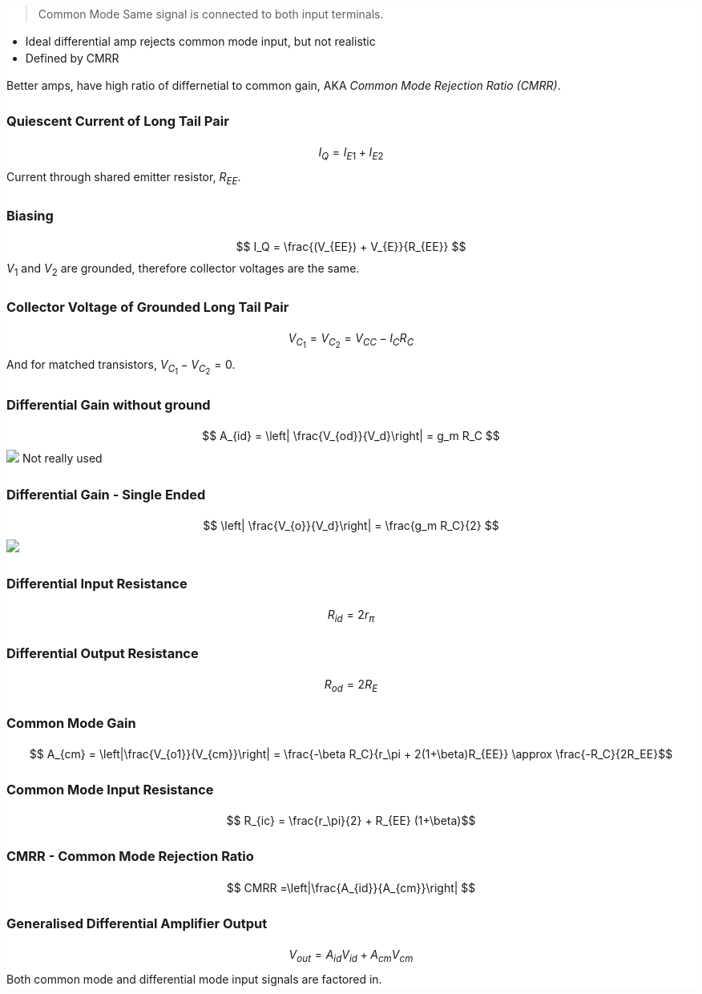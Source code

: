 > Common Mode
Same signal is connected to both input terminals.
- Ideal differential amp rejects common mode input, but not realistic
- Defined by CMRR

Better amps, have high ratio of differnetial to common gain, AKA *Common Mode Rejection Ratio (CMRR)*.
### Quiescent Current of Long Tail Pair
$$ I_Q = I_{E1} + I_{E2} $$
Current through shared emitter resistor, $R_{EE}$. 

### Biasing 
$$ I_Q = \frac{(V_{EE}) + V_{E}}{R_{EE}} $$
$V_1$ and $V_2$ are grounded, therefore collector voltages are the same.

### Collector Voltage of Grounded Long Tail Pair
$$V_{C_1} = V_{C_2} = V_{CC} - I_C R_C$$
And for matched transistors,  $V_{C_1} - V_{C_2} = 0$.

### Differential Gain without ground
$$ A_{id} = \left| \frac{V_{od}}{V_d}\right| = g_m R_C $$
![](./img/differential-input.jpg)
Not really used

### Differential Gain - Single Ended
$$ \left| \frac{V_{o}}{V_d}\right| = \frac{g_m R_C}{2} $$
![](./img/diff-mode-grounded-input.jpg)

### Differential Input Resistance
$$R_{id} = 2 r_\pi$$

### Differential Output Resistance
$$R_{od} = 2 R_E$$


### Common Mode Gain
$$ A_{cm} = \left|\frac{V_{o1}}{V_{cm}}\right| = \frac{-\beta R_C}{r_\pi + 2(1+\beta)R_{EE}} \approx \frac{-R_C}{2R_EE}$$

### Common Mode Input Resistance
$$ R_{ic} = \frac{r_\pi}{2} + R_{EE} (1+\beta)$$

### CMRR - Common Mode Rejection Ratio
$$ CMRR =\left|\frac{A_{id}}{A_{cm}}\right| $$ 

### Generalised Differential Amplifier Output
$$ V_{out} = A_{id} V_{id} + A_{cm} V_{cm} $$
Both common mode and differential mode input signals are factored in.
